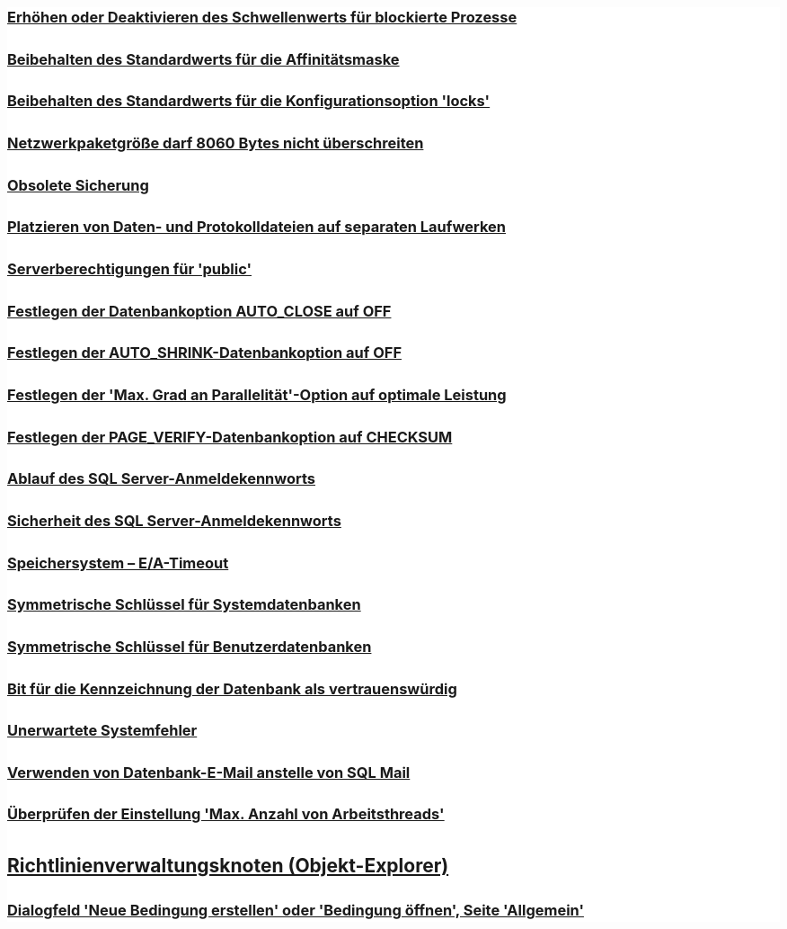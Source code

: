 ### [Erhöhen oder Deaktivieren des Schwellenwerts für blockierte Prozesse](increase-or-disable-blocked-process-threshold.md)  
### [Beibehalten des Standardwerts für die Affinitätsmaske](keep-the-affinity-mask-default-value.md)  
### [Beibehalten des Standardwerts für die Konfigurationsoption 'locks'](keep-the-locks-configuration-option-default-value.md)  
### [Netzwerkpaketgröße darf 8060 Bytes nicht überschreiten](network-packet-size-should-not-exceed-8060-bytes.md)  
### [Obsolete Sicherung](outdated-backup.md)  
### [Platzieren von Daten- und Protokolldateien auf separaten Laufwerken](place-data-and-log-files-on-separate-drives.md)  
### [Serverberechtigungen für 'public'](server-public-permissions.md)  
### [Festlegen der Datenbankoption AUTO_CLOSE auf OFF](set-the-auto-close-database-option-to-off.md)  
### [Festlegen der AUTO_SHRINK-Datenbankoption auf OFF](set-the-auto-shrink-database-option-to-off.md)  
### [Festlegen der 'Max. Grad an Parallelität'-Option auf optimale Leistung](set-the-max-degree-of-parallelism-option-for-optimal-performance.md)  
### [Festlegen der PAGE_VERIFY-Datenbankoption auf CHECKSUM](set-the-page-verify-database-option-to-checksum.md)  
### [Ablauf des SQL Server-Anmeldekennworts](sql-server-login-password-expiration.md)  
### [Sicherheit des SQL Server-Anmeldekennworts](sql-server-login-password-strength.md)  
### [Speichersystem – E/A-Timeout](storage-system-input-output-time-out.md)  
### [Symmetrische Schlüssel für Systemdatenbanken](symmetric-keys-on-system-databases.md)  
### [Symmetrische Schlüssel für Benutzerdatenbanken](symmetric-keys-on-user-databases.md)  
### [Bit für die Kennzeichnung der Datenbank als vertrauenswürdig](trustworthy-bit.md)  
### [Unerwartete Systemfehler](unexpected-system-failures.md)  
### [Verwenden von Datenbank-E-Mail anstelle von SQL Mail](use-database-mail-instead-of-sql-mail.md)  
### [Überprüfen der Einstellung 'Max. Anzahl von Arbeitsthreads'](verify-max-worker-threads-setting.md)  
## [Richtlinienverwaltungsknoten (Objekt-Explorer)](policy-management-node-object-explorer.md)  
### [Dialogfeld 'Neue Bedingung erstellen' oder 'Bedingung öffnen', Seite 'Allgemein'](create-new-condition-or-open-condition-dialog-box-general-page.md)  